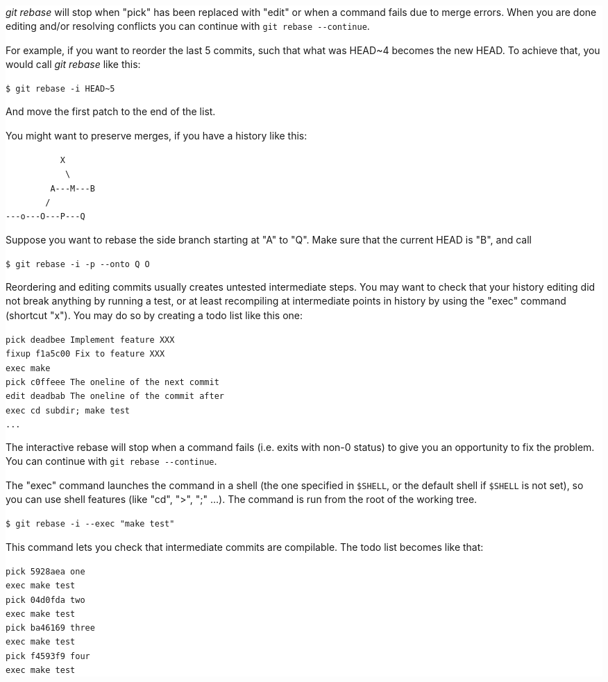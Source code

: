 *git rebase* will stop when "pick" has been replaced with "edit" or when a command fails due to merge errors. When you are done editing and/or resolving conflicts you can continue with `git rebase --continue`.

For example, if you want to reorder the last 5 commits, such that what was HEAD~4 becomes the new HEAD. To achieve that, you would call *git rebase* like this:

    $ git rebase -i HEAD~5

And move the first patch to the end of the list.

You might want to preserve merges, if you have a history like this:

               X
                \
             A---M---B
            /
    ---o---O---P---Q

Suppose you want to rebase the side branch starting at "A" to "Q". Make sure that the current HEAD is "B", and call

    $ git rebase -i -p --onto Q O

Reordering and editing commits usually creates untested intermediate steps. You may want to check that your history editing did not break anything by running a test, or at least recompiling at intermediate points in history by using the "exec" command (shortcut "x"). You may do so by creating a todo list like this one:

    pick deadbee Implement feature XXX
    fixup f1a5c00 Fix to feature XXX
    exec make
    pick c0ffeee The oneline of the next commit
    edit deadbab The oneline of the commit after
    exec cd subdir; make test
    ...

The interactive rebase will stop when a command fails (i.e. exits with non-0 status) to give you an opportunity to fix the problem. You can continue with `git rebase --continue`.

The "exec" command launches the command in a shell (the one specified in `$SHELL`, or the default shell if `$SHELL` is not set), so you can use shell features (like "cd", "&gt;", ";" …). The command is run from the root of the working tree.

    $ git rebase -i --exec "make test"

This command lets you check that intermediate commits are compilable. The todo list becomes like that:

    pick 5928aea one
    exec make test
    pick 04d0fda two
    exec make test
    pick ba46169 three
    exec make test
    pick f4593f9 four
    exec make test
